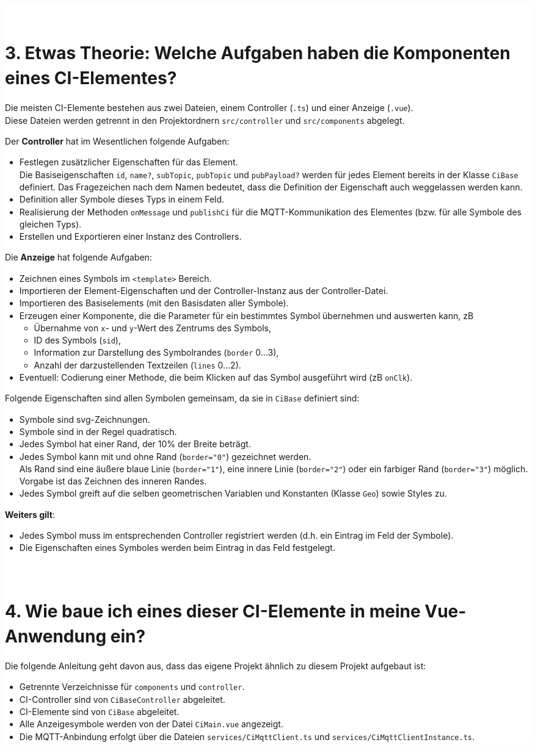 &nbsp;

<a name="a30"></a>
# 3. Etwas Theorie: Welche Aufgaben haben die Komponenten eines CI-Elementes?
Die meisten CI-Elemente bestehen aus zwei Dateien, einem Controller (`.ts`) und einer Anzeige (`.vue`).   
Diese Dateien werden getrennt in den Projektordnern `src/controller` und `src/components` abgelegt.   

Der __Controller__ hat im Wesentlichen folgende Aufgaben:   
* Festlegen zus&auml;tzlicher Eigenschaften f&uuml;r das Element.   
  Die Basiseigenschaften `id`, `name?`, `subTopic`, `pubTopic` und `pubPayload?` werden f&uuml;r jedes Element bereits in der Klasse `CiBase` definiert. Das Fragezeichen nach dem Namen bedeutet, dass die Definition der Eigenschaft auch weggelassen werden kann.   
* Definition aller Symbole dieses Typs in einem Feld.   
* Realisierung der Methoden `onMessage` und `publishCi` f&uuml;r die MQTT-Kommunikation des Elementes (bzw. f&uuml;r alle Symbole des gleichen Typs).   
* Erstellen und Exportieren einer Instanz des Controllers.   

Die __Anzeige__ hat folgende Aufgaben:   
* Zeichnen eines Symbols im `<template>` Bereich.   
* Importieren der Element-Eigenschaften und der Controller-Instanz aus der Controller-Datei.   
* Importieren des Basiselements (mit den Basisdaten aller Symbole).   
* Erzeugen einer Komponente, die die Parameter f&uuml;r ein bestimmtes Symbol &uuml;bernehmen und auswerten kann, zB   
  * &Uuml;bernahme von `x`- und `y`-Wert des Zentrums des Symbols,   
  * ID des Symbols (`sid`),   
  * Information zur Darstellung des Symbolrandes (`border` 0...3),
  * Anzahl der darzustellenden Textzeilen (`lines` 0...2).   
* Eventuell: Codierung einer Methode, die beim Klicken auf das Symbol ausgef&uuml;hrt wird (zB `onClk`).   

Folgende Eigenschaften sind allen Symbolen gemeinsam, da sie in `CiBase` definiert sind:   
* Symbole sind svg-Zeichnungen.   
* Symbole sind in der Regel quadratisch.   
* Jedes Symbol hat einer Rand, der 10% der Breite betr&auml;gt.   
* Jedes Symbol kann mit und ohne Rand (`border="0"`) gezeichnet werden.   
  Als Rand sind eine &auml;u&szlig;ere blaue Linie (`border="1"`), eine innere Linie (`border="2"`) oder ein farbiger Rand (`border="3"`) m&ouml;glich. Vorgabe ist das Zeichnen des inneren Randes.   
* Jedes Symbol greift auf die selben geometrischen Variablen und Konstanten (Klasse `Geo`) sowie Styles zu.   

__Weiters gilt__:   
* Jedes Symbol muss im entsprechenden Controller registriert werden (d.h. ein Eintrag im Feld der Symbole).   
* Die Eigenschaften eines Symboles werden beim Eintrag in das Feld festgelegt.   

&nbsp;

<a name="a40"></a>

# 4. Wie baue ich eines dieser CI-Elemente in meine Vue-Anwendung ein?   
Die folgende Anleitung geht davon aus, dass das eigene Projekt &auml;hnlich zu diesem Projekt aufgebaut ist:   
* Getrennte Verzeichnisse f&uuml;r `components` und `controller`.   
* CI-Controller sind von `CiBaseController` abgeleitet.   
* CI-Elemente sind von `CiBase` abgeleitet.   
* Alle Anzeigesymbole werden von der Datei `CiMain.vue` angezeigt.   
* Die MQTT-Anbindung erfolgt &uuml;ber die Dateien `services/CiMqttClient.ts` und `services/CiMqttClientInstance.ts`.   

